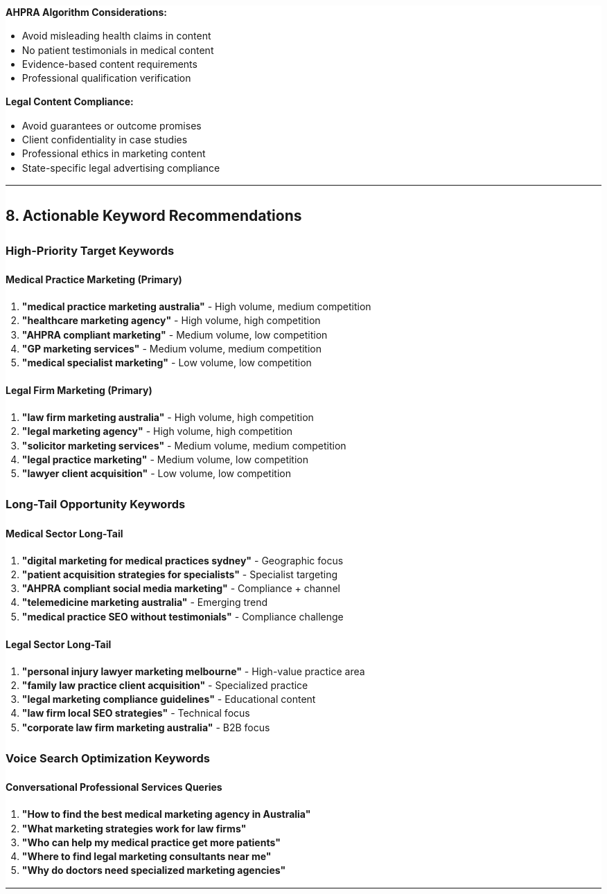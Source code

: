 **AHPRA Algorithm Considerations:**
- Avoid misleading health claims in content
- No patient testimonials in medical content
- Evidence-based content requirements
- Professional qualification verification

**Legal Content Compliance:**
- Avoid guarantees or outcome promises
- Client confidentiality in case studies
- Professional ethics in marketing content
- State-specific legal advertising compliance

---

## 8. Actionable Keyword Recommendations

### High-Priority Target Keywords

#### Medical Practice Marketing (Primary)
1. **"medical practice marketing australia"** - High volume, medium competition
2. **"healthcare marketing agency"** - High volume, high competition
3. **"AHPRA compliant marketing"** - Medium volume, low competition
4. **"GP marketing services"** - Medium volume, medium competition
5. **"medical specialist marketing"** - Low volume, low competition

#### Legal Firm Marketing (Primary)
1. **"law firm marketing australia"** - High volume, high competition
2. **"legal marketing agency"** - High volume, high competition
3. **"solicitor marketing services"** - Medium volume, medium competition
4. **"legal practice marketing"** - Medium volume, low competition
5. **"lawyer client acquisition"** - Low volume, low competition

### Long-Tail Opportunity Keywords

#### Medical Sector Long-Tail
1. **"digital marketing for medical practices sydney"** - Geographic focus
2. **"patient acquisition strategies for specialists"** - Specialist targeting
3. **"AHPRA compliant social media marketing"** - Compliance + channel
4. **"telemedicine marketing australia"** - Emerging trend
5. **"medical practice SEO without testimonials"** - Compliance challenge

#### Legal Sector Long-Tail
1. **"personal injury lawyer marketing melbourne"** - High-value practice area
2. **"family law practice client acquisition"** - Specialized practice
3. **"legal marketing compliance guidelines"** - Educational content
4. **"law firm local SEO strategies"** - Technical focus
5. **"corporate law firm marketing australia"** - B2B focus

### Voice Search Optimization Keywords

#### Conversational Professional Services Queries
1. **"How to find the best medical marketing agency in Australia"**
2. **"What marketing strategies work for law firms"**
3. **"Who can help my medical practice get more patients"**
4. **"Where to find legal marketing consultants near me"**
5. **"Why do doctors need specialized marketing agencies"**

---